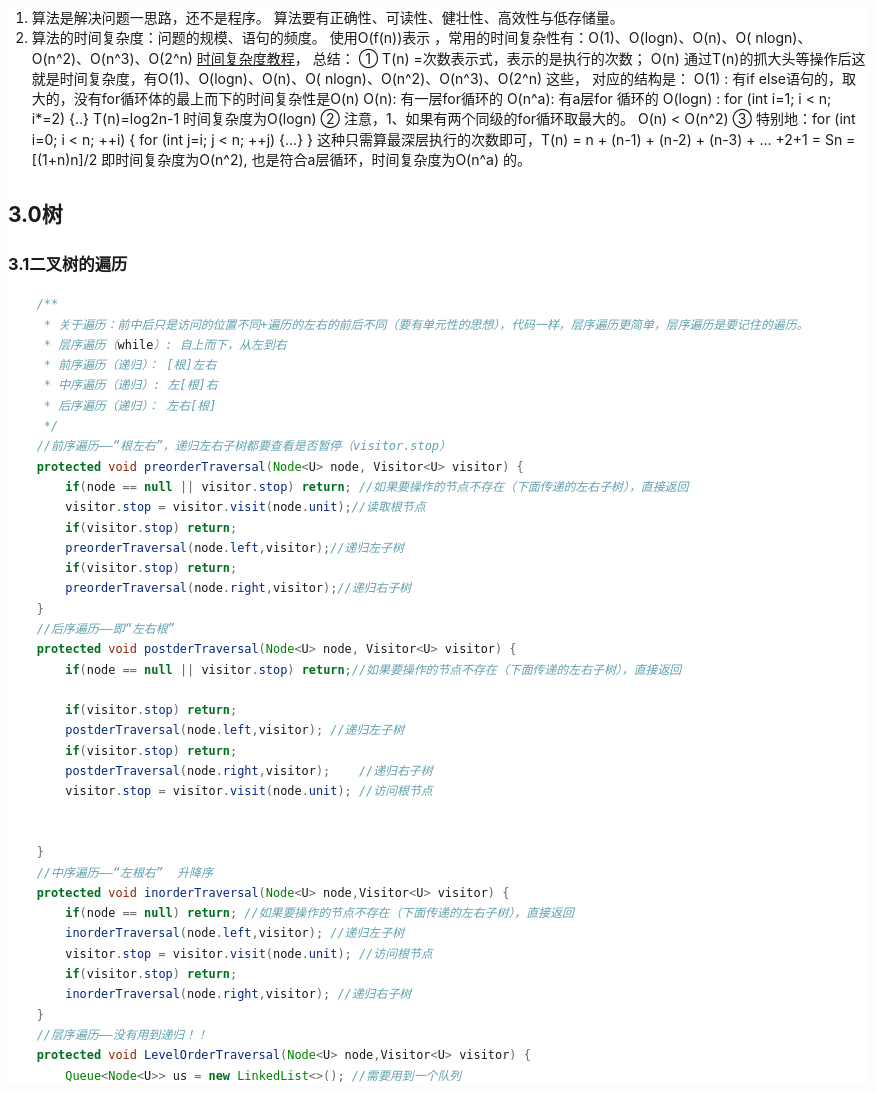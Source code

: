 1. 算法是解决问题一思路，还不是程序。 算法要有正确性、可读性、健壮性、高效性与低存储量。
2. 算法的时间复杂度：问题的规模、语句的频度。 使用O(f(n))表示 ，常用的时间复杂性有：O(1)、O(logn)、O(n)、O( nlogn)、O(n^2)、O(n^3)、O(2^n)
	[时间复杂度教程](https://www.bilibili.com/video/BV1nE411x7qP?from=search&seid=454824815628251978&spm_id_from=333.337.0.0)， 总结：
	① T(n) =次数表示式，表示的是执行的次数； O(n) 通过T(n)的抓大头等操作后这就是时间复杂度，有O(1)、O(logn)、O(n)、O( nlogn)、O(n^2)、O(n^3)、O(2^n) 这些， 对应的结构是：
	O(1) : 有if else语句的，取大的，没有for循环体的最上而下的时间复杂性是O(n)
	O(n): 有一层for循环的
	O(n^a): 有a层for 循环的
	O(logn) : for (int i=1; i < n; i*=2) {..} T(n)=log2n-1 时间复杂度为O(logn)
	② 注意，1、如果有两个同级的for循环取最大的。 O(n) < O(n^2)
	③ 特别地：for (int i=0; i < n; ++i) {
	for (int j=i; j < n; ++j) {...}
	}
	这种只需算最深层执行的次数即可，T(n) = n + (n-1) + (n-2) + (n-3) + ... +2+1 = Sn = [(1+n)n]/2 即时间复杂度为O(n^2), 也是符合a层循环，时间复杂度为O(n^a) 的。





## 3.0树

### 3.1二叉树的遍历

```Java
    /**
     * 关于遍历：前中后只是访问的位置不同+遍历的左右的前后不同（要有单元性的思想），代码一样，层序遍历更简单，层序遍历是要记住的遍历。
     * 层序遍历（while）: 自上而下，从左到右
     * 前序遍历（递归）： [根]左右
     * 中序遍历（递归）: 左[根]右
     * 后序遍历（递归）： 左右[根]
     */
    //前序遍历——“根左右”，递归左右子树都要查看是否暂停（visitor.stop）
    protected void preorderTraversal(Node<U> node, Visitor<U> visitor) {
        if(node == null || visitor.stop) return; //如果要操作的节点不存在（下面传递的左右子树），直接返回
        visitor.stop = visitor.visit(node.unit);//读取根节点
        if(visitor.stop) return;
        preorderTraversal(node.left,visitor);//递归左子树
        if(visitor.stop) return;
        preorderTraversal(node.right,visitor);//递归右子树
    }
    //后序遍历——即“左右根”
    protected void postderTraversal(Node<U> node, Visitor<U> visitor) {
        if(node == null || visitor.stop) return;//如果要操作的节点不存在（下面传递的左右子树），直接返回

        if(visitor.stop) return;
        postderTraversal(node.left,visitor); //递归左子树
        if(visitor.stop) return;
        postderTraversal(node.right,visitor);    //递归右子树
        visitor.stop = visitor.visit(node.unit); //访问根节点


    }
    //中序遍历——“左根右”  升降序
    protected void inorderTraversal(Node<U> node,Visitor<U> visitor) {
        if(node == null) return; //如果要操作的节点不存在（下面传递的左右子树），直接返回
        inorderTraversal(node.left,visitor); //递归左子树
        visitor.stop = visitor.visit(node.unit); //访问根节点
        if(visitor.stop) return;
        inorderTraversal(node.right,visitor); //递归右子树
    }
    //层序遍历——没有用到递归！！
    protected void LevelOrderTraversal(Node<U> node,Visitor<U> visitor) {
        Queue<Node<U>> us = new LinkedList<>(); //需要用到一个队列
```